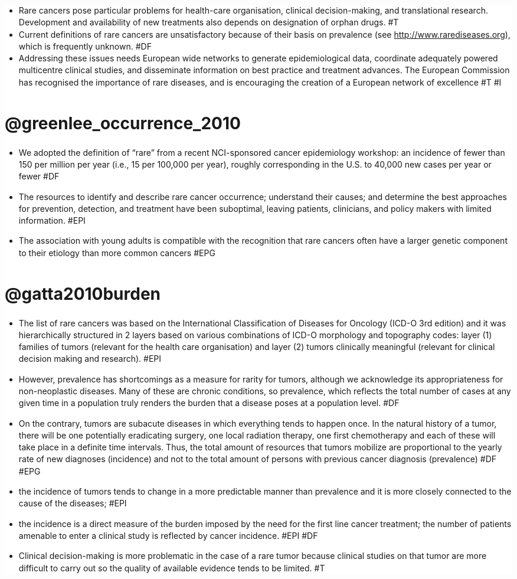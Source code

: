 - Rare cancers pose particular problems for health-care organisation, clinical decision-making, and translational research. Development and availability of new treatments also depends on designation of orphan drugs. #T
- Current definitions of rare cancers are unsatisfactory because of their basis on prevalence (see http://www.rarediseases.org), which is frequently unknown. #DF
- Addressing these issues needs European wide networks to generate epidemiological data, coordinate adequately powered multicentre clinical studies, and disseminate information on best practice and treatment advances. The European Commission has recognised the importance of rare diseases, and is encouraging the creation of a European network of excellence #T #I

# @greenlee_occurrence_2010

- We adopted the definition of “rare” from a recent NCI-sponsored cancer epidemiology workshop: an incidence of fewer than 150 per million per year (i.e., 15 per 100,000 per year), roughly corresponding in the U.S. to 40,000 new cases per year or fewer #DF
  
- The resources to identify and describe rare cancer occurrence; understand their causes; and determine the best approaches for prevention, detection, and treatment have been suboptimal, leaving patients, clinicians, and policy makers with limited information. #EPI

- The association with young adults is compatible with the recognition that rare cancers often have a larger genetic component to their etiology than more common cancers #EPG

# @gatta2010burden

- The list of rare cancers was based on the International Classification of Diseases for Oncology (ICD-O 3rd edition) and it was hierarchically structured in 2 layers based on various combinations of ICD-O morphology and topography codes: layer (1) families of tumors (relevant for the health care organisation) and layer (2) tumors clinically meaningful (relevant for clinical decision making and research). #EPI

- However, prevalence has shortcomings as a measure for rarity for tumors, although we acknowledge its appropriateness for non-neoplastic diseases. Many of these are chronic conditions, so prevalence, which reflects the total number of cases at any given time in a population truly renders the burden that a disease poses at a population level. #DF

- On the contrary, tumors are subacute diseases in which everything tends to happen once. In the natural history of a tumor, there will be one potentially eradicating surgery, one local radiation therapy, one first chemotherapy and each of these will take place in a definite time intervals. Thus, the total amount of resources that tumors mobilize are proportional to the yearly rate of new diagnoses (incidence) and not to the total amount of persons with previous cancer diagnosis (prevalence) #DF #EPG

- the incidence of tumors tends to change in a more predictable manner than prevalence and it is more closely connected to the cause of the diseases; #EPI

- the incidence is a direct measure of the burden imposed by the need for the first line cancer treatment; the number of patients amenable to enter a clinical study is reflected by cancer incidence. #EPI #DF

- Clinical decision-making is more problematic in the case of a rare tumor because clinical studies on that tumor are more difficult to carry out so the quality of available evidence tends to be limited. #T

